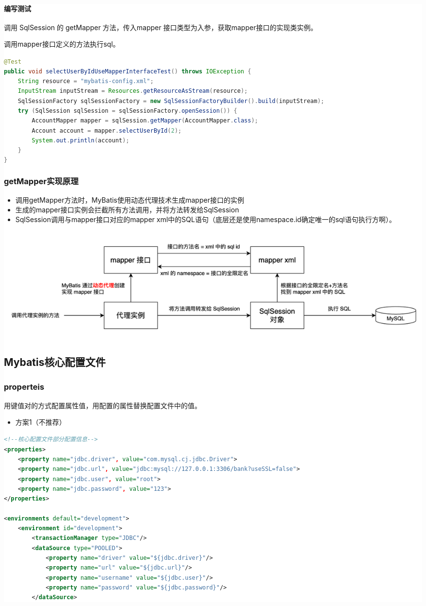 #### 编写测试

调用 SqlSession 的 getMapper 方法，传入mapper 接口类型为入参，获取mapper接口的实现类实例。

调用mapper接口定义的方法执行sql。

```java
@Test
public void selectUserByIdUseMapperInterfaceTest() throws IOException {
    String resource = "mybatis-config.xml";
    InputStream inputStream = Resources.getResourceAsStream(resource);
    SqlSessionFactory sqlSessionFactory = new SqlSessionFactoryBuilder().build(inputStream);
    try (SqlSession sqlSession = sqlSessionFactory.openSession()) {
        AccountMapper mapper = sqlSession.getMapper(AccountMapper.class);
        Account account = mapper.selectUserById(2);
        System.out.println(account);
    }
}
```

### getMapper实现原理

- 调用getMapper方法时，MyBatis使用动态代理技术生成mapper接口的实例
- 生成的mapper接口实例会拦截所有方法调用，并将方法转发给SqlSession
- SqlSession调用与mapper接口对应的mapper xml中的SQL语句（底层还是使用namespace.id确定唯一的sql语句执行方啊）。

![image-20230920094223006](./img/image-20230920094223006.png)

## Mybatis核心配置文件

### properteis

用键值对的方式配置属性值，用配置的属性替换配置文件中的值。

- 方案1（不推荐）

```xml
<!--核心配置文件部分配置信息-->
<properties>
  	<property name="jdbc.driver", value="com.mysql.cj.jdbc.Driver">
    <property name="jdbc.url", value="jdbc:mysql://127.0.0.1:3306/bank?useSSL=false">
    <property name="jdbc.user", value="root">
    <property name="jdbc.password", value="123">
</properties>

<environments default="development">
    <environment id="development">
        <transactionManager type="JDBC"/>
        <dataSource type="POOLED">
            <property name="driver" value="${jdbc.driver}"/>
            <property name="url" value="${jdbc.url}"/>
            <property name="username" value="${jdbc.user}"/>
            <property name="password" value="${jdbc.password}"/>
        </dataSource>
```